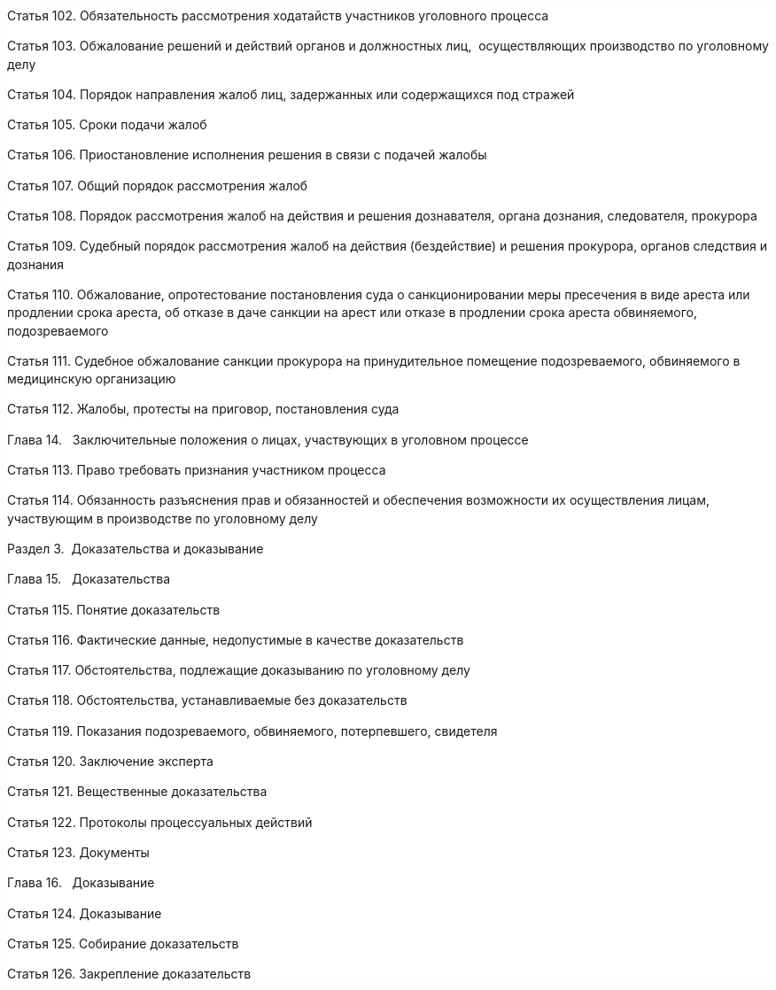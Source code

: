 Статья 102. Обязательность рассмотрения ходатайств участников уголовного процесса

Статья 103. Обжалование решений и действий органов и должностных лиц,  осуществляющих производство по уголовному делу

Статья 104. Порядок направления жалоб лиц, задержанных или содержащихся под стражей

Статья 105. Сроки подачи жалоб

Статья 106. Приостановление исполнения решения в связи с подачей жалобы

Статья 107. Общий порядок рассмотрения жалоб

Статья 108. Порядок рассмотрения жалоб на действия и решения дознавателя, органа дознания, следователя, прокурора

Статья 109. Судебный порядок рассмотрения жалоб на действия (бездействие) и решения прокурора, органов следствия и дознания

Статья 110. Обжалование, опротестование постановления суда о санкционировании меры пресечения в виде ареста или продлении срока ареста, об отказе в даче санкции на арест или отказе в продлении срока ареста обвиняемого, подозреваемого

Статья 111. Судебное обжалование санкции прокурора на принудительное помещение подозреваемого, обвиняемого в медицинскую организацию

Статья 112. Жалобы, протесты на приговор, постановления суда

Глава 14.   Заключительные положения о лицах, участвующих в уголовном процессе

Статья 113. Право требовать признания участником процесса

Статья 114. Обязанность разъяснения прав и обязанностей и обеспечения возможности их осуществления лицам, участвующим в производстве по уголовному делу

Раздел 3.  Доказательства и доказывание

Глава 15.   Доказательства

Статья 115. Понятие доказательств

Статья 116. Фактические данные, недопустимые в качестве доказательств

Статья 117. Обстоятельства, подлежащие доказыванию по уголовному делу

Статья 118. Обстоятельства, устанавливаемые без доказательств

Статья 119. Показания подозреваемого, обвиняемого, потерпевшего, свидетеля

Статья 120. Заключение эксперта

Статья 121. Вещественные доказательства

Статья 122. Протоколы процессуальных действий

Статья 123. Документы

Глава 16.   Доказывание

Статья 124. Доказывание

Статья 125. Собирание доказательств

Статья 126. Закрепление доказательств
